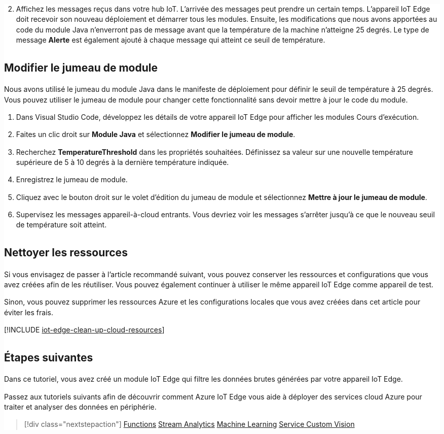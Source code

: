 2. Affichez les messages reçus dans votre hub IoT. L’arrivée des messages peut prendre un certain temps. L’appareil IoT Edge doit recevoir son nouveau déploiement et démarrer tous les modules. Ensuite, les modifications que nous avons apportées au code du module Java n’enverront pas de message avant que la température de la machine n’atteigne 25 degrés. Le type de message **Alerte** est également ajouté à chaque message qui atteint ce seuil de température.

## <a name="edit-the-module-twin"></a>Modifier le jumeau de module

Nous avons utilisé le jumeau du module Java dans le manifeste de déploiement pour définir le seuil de température à 25 degrés. Vous pouvez utiliser le jumeau de module pour changer cette fonctionnalité sans devoir mettre à jour le code du module.

1. Dans Visual Studio Code, développez les détails de votre appareil IoT Edge pour afficher les modules Cours d’exécution.

2. Faites un clic droit sur **Module Java** et sélectionnez **Modifier le jumeau de module**.

3. Recherchez **TemperatureThreshold** dans les propriétés souhaitées. Définissez sa valeur sur une nouvelle température supérieure de 5 à 10 degrés à la dernière température indiquée.

4. Enregistrez le jumeau de module.

5. Cliquez avec le bouton droit sur le volet d’édition du jumeau de module et sélectionnez **Mettre à jour le jumeau de module**.

6. Supervisez les messages appareil-à-cloud entrants. Vous devriez voir les messages s’arrêter jusqu’à ce que le nouveau seuil de température soit atteint.

## <a name="clean-up-resources"></a>Nettoyer les ressources

Si vous envisagez de passer à l’article recommandé suivant, vous pouvez conserver les ressources et configurations que vous avez créées afin de les réutiliser. Vous pouvez également continuer à utiliser le même appareil IoT Edge comme appareil de test.

Sinon, vous pouvez supprimer les ressources Azure et les configurations locales que vous avez créées dans cet article pour éviter les frais.

[!INCLUDE [iot-edge-clean-up-cloud-resources](../../includes/iot-edge-clean-up-cloud-resources.md)]

## <a name="next-steps"></a>Étapes suivantes

Dans ce tutoriel, vous avez créé un module IoT Edge qui filtre les données brutes générées par votre appareil IoT Edge.

Passez aux tutoriels suivants afin de découvrir comment Azure IoT Edge vous aide à déployer des services cloud Azure pour traiter et analyser des données en périphérie.

> [!div class="nextstepaction"]
> [Functions](tutorial-deploy-function.md)
> [Stream Analytics](tutorial-deploy-stream-analytics.md)
> [Machine Learning](tutorial-deploy-machine-learning.md)
> [Service Custom Vision](tutorial-deploy-custom-vision.md)